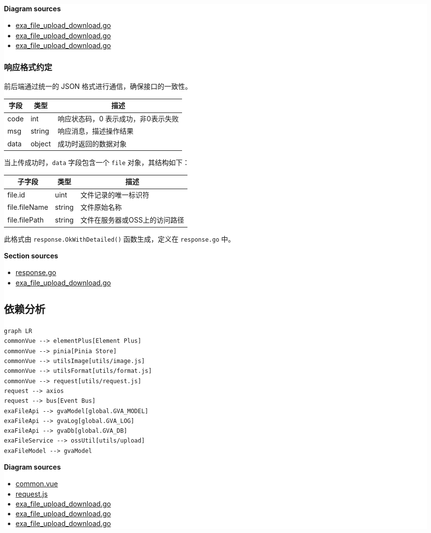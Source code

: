 **Diagram sources**
- [exa_file_upload_download.go](file://server/api/v1/example/exa_file_upload_download.go)
- [exa_file_upload_download.go](file://server/service/example/exa_file_upload_download.go)
- [exa_file_upload_download.go](file://server/model/example/exa_file_upload_download.go)

### 响应格式约定

前后端通过统一的 JSON 格式进行通信，确保接口的一致性。

| 字段 | 类型 | 描述 |
|------|------|------|
| code | int | 响应状态码，0 表示成功，非0表示失败 |
| msg | string | 响应消息，描述操作结果 |
| data | object | 成功时返回的数据对象 |

当上传成功时，`data` 字段包含一个 `file` 对象，其结构如下：

| 子字段 | 类型 | 描述 |
|--------|------|------|
| file.id | uint | 文件记录的唯一标识符 |
| file.fileName | string | 文件原始名称 |
| file.filePath | string | 文件在服务器或OSS上的访问路径 |

此格式由 `response.OkWithDetailed()` 函数生成，定义在 `response.go` 中。

**Section sources**
- [response.go](file://server/model/common/response/response.go#L1-L72)
- [exa_file_upload_download.go](file://server/api/v1/example/exa_file_upload_download.go#L20-L30)

## 依赖分析

```mermaid
graph LR
commonVue --> elementPlus[Element Plus]
commonVue --> pinia[Pinia Store]
commonVue --> utilsImage[utils/image.js]
commonVue --> utilsFormat[utils/format.js]
commonVue --> request[utils/request.js]
request --> axios
request --> bus[Event Bus]
exaFileApi --> gvaModel[global.GVA_MODEL]
exaFileApi --> gvaLog[global.GVA_LOG]
exaFileApi --> gvaDb[global.GVA_DB]
exaFileService --> ossUtil[utils/upload]
exaFileModel --> gvaModel
```

**Diagram sources**
- [common.vue](file://web/src/components/upload/common.vue)
- [request.js](file://web/src/utils/request.js)
- [exa_file_upload_download.go](file://server/api/v1/example/exa_file_upload_download.go)
- [exa_file_upload_download.go](file://server/service/example/exa_file_upload_download.go)
- [exa_file_upload_download.go](file://server/model/example/exa_file_upload_download.go)
